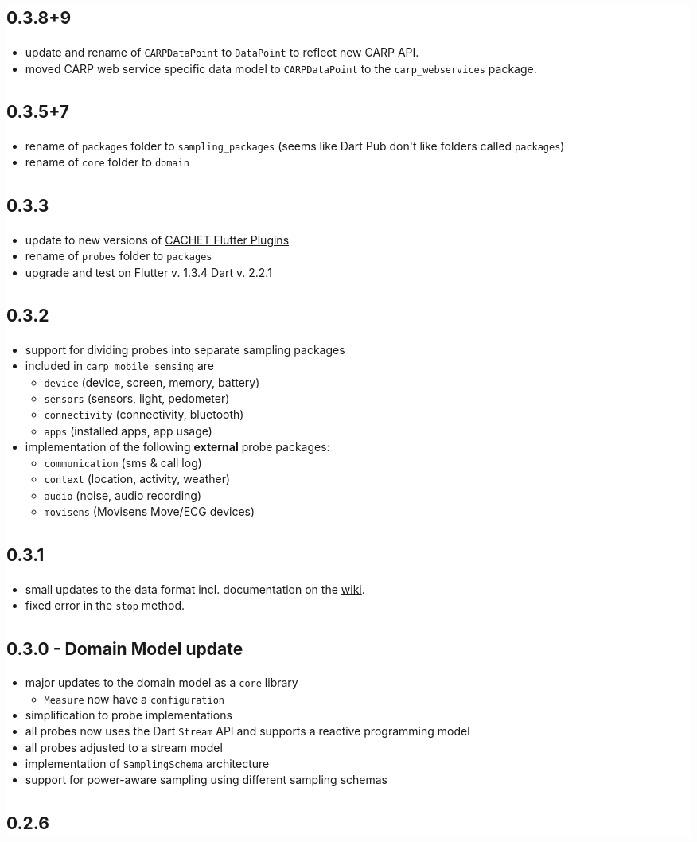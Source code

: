 ## 0.3.8+9

* update and rename of `CARPDataPoint` to `DataPoint` to reflect new CARP API.
* moved CARP web service specific data model to `CARPDataPoint` to the `carp_webservices` package.

## 0.3.5+7

* rename of `packages` folder to `sampling_packages` (seems like Dart Pub don't like folders called `packages`)
* rename of `core` folder to `domain`

## 0.3.3

* update to new versions of [CACHET Flutter Plugins](https://github.com/cph-cachet/flutter-plugins)
* rename of `probes` folder to `packages`
* upgrade and test on Flutter v. 1.3.4 Dart v. 2.2.1

## 0.3.2

* support for dividing probes into separate sampling packages
* included in `carp_mobile_sensing` are
  * `device` (device, screen, memory, battery)
  * `sensors` (sensors, light, pedometer)
  * `connectivity` (connectivity, bluetooth)
  * `apps` (installed apps, app usage)
* implementation of the following **external** probe packages:
  * `communication` (sms & call log)
  * `context` (location, activity, weather)
  * `audio` (noise, audio recording)
  * `movisens` (Movisens Move/ECG devices)

## 0.3.1

* small updates to the data format incl. documentation on the [wiki](https://github.com/cph-cachet/carp.sensing-flutter/wiki/Sampling-Data-Formats).
* fixed error in the `stop` method.

## 0.3.0 - Domain Model update

* major updates to the domain model as a `core` library
  * `Measure` now have a `configuration`
* simplification to probe implementations
* all probes now uses the Dart `Stream` API and supports a reactive programming model
* all probes adjusted to a stream model
* implementation of `SamplingSchema` architecture
* support for power-aware sampling using different sampling schemas

## 0.2.6
